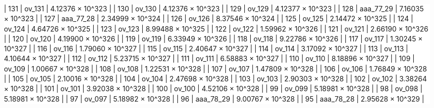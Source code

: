 | 131 | ov_131 | 4.12376 × 10^323 |
| 130 | ov_130 | 4.12376 × 10^323 |
| 129 | ov_129 | 4.12377 × 10^323 |
| 128 | aaa_77_29 | 7.16035 × 10^323 |
| 127 | aaa_77_28 | 2.34999 × 10^324 |
| 126 | ov_126 | 8.37546 × 10^324 |
| 125 | ov_125 | 2.14472 × 10^325 |
| 124 | ov_124 | 4.64726 × 10^325 |
| 123 | ov_123 | 8.99488 × 10^325 |
| 122 | ov_122 | 1.59962 × 10^326 |
| 121 | ov_121 | 2.66190 × 10^326 |
| 120 | ov_120 | 4.19900 × 10^326 |
| 119 | ov_119 | 6.33949 × 10^326 |
| 118 | ov_118 | 9.22786 × 10^326 |
| 117 | ov_117 | 1.30245 × 10^327 |
| 116 | ov_116 | 1.79060 × 10^327 |
| 115 | ov_115 | 2.40647 × 10^327 |
| 114 | ov_114 | 3.17092 × 10^327 |
| 113 | ov_113 | 4.10644 × 10^327 |
| 112 | ov_112 | 5.23715 × 10^327 |
| 111 | ov_111 | 6.58883 × 10^327 |
| 110 | ov_110 | 8.18896 × 10^327 |
| 109 | ov_109 | 1.00667 × 10^328 |
| 108 | ov_108 | 1.22531 × 10^328 |
| 107 | ov_107 | 1.47809 × 10^328 |
| 106 | ov_106 | 1.76849 × 10^328 |
| 105 | ov_105 | 2.10016 × 10^328 |
| 104 | ov_104 | 2.47698 × 10^328 |
| 103 | ov_103 | 2.90303 × 10^328 |
| 102 | ov_102 | 3.38264 × 10^328 |
| 101 | ov_101 | 3.92038 × 10^328 |
| 100 | ov_100 | 4.52106 × 10^328 |
| 99 | ov_099 | 5.18981 × 10^328 |
| 98 | ov_098 | 5.18981 × 10^328 |
| 97 | ov_097 | 5.18982 × 10^328 |
| 96 | aaa_78_29 | 9.00767 × 10^328 |
| 95 | aaa_78_28 | 2.95628 × 10^329 |